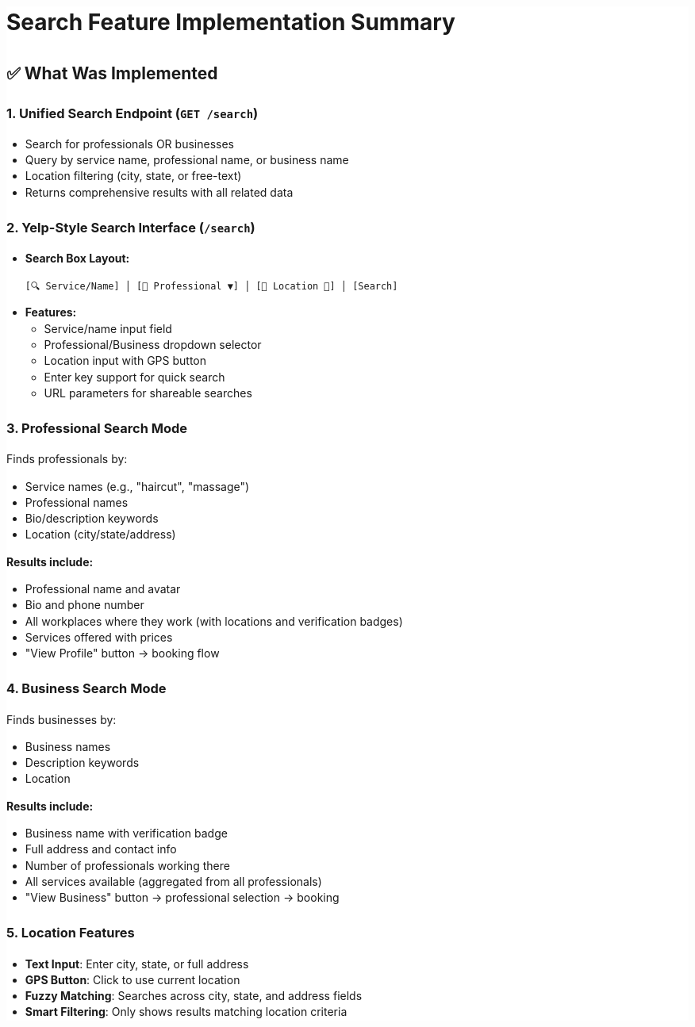 # Search Feature Implementation Summary

## ✅ What Was Implemented

### 1. **Unified Search Endpoint** (`GET /search`)
- Search for professionals OR businesses
- Query by service name, professional name, or business name
- Location filtering (city, state, or free-text)
- Returns comprehensive results with all related data

### 2. **Yelp-Style Search Interface** (`/search`)
- **Search Box Layout:**
  ```
  [🔍 Service/Name] │ [👤 Professional ▼] │ [📍 Location 🎯] │ [Search]
  ```
- **Features:**
  - Service/name input field
  - Professional/Business dropdown selector
  - Location input with GPS button
  - Enter key support for quick search
  - URL parameters for shareable searches

### 3. **Professional Search Mode**
Finds professionals by:
- Service names (e.g., "haircut", "massage")
- Professional names
- Bio/description keywords
- Location (city/state/address)

**Results include:**
- Professional name and avatar
- Bio and phone number
- All workplaces where they work (with locations and verification badges)
- Services offered with prices
- "View Profile" button → booking flow

### 4. **Business Search Mode**
Finds businesses by:
- Business names
- Description keywords
- Location

**Results include:**
- Business name with verification badge
- Full address and contact info
- Number of professionals working there
- All services available (aggregated from all professionals)
- "View Business" button → professional selection → booking

### 5. **Location Features**
- **Text Input**: Enter city, state, or full address
- **GPS Button**: Click to use current location
- **Fuzzy Matching**: Searches across city, state, and address fields
- **Smart Filtering**: Only shows results matching location criteria
